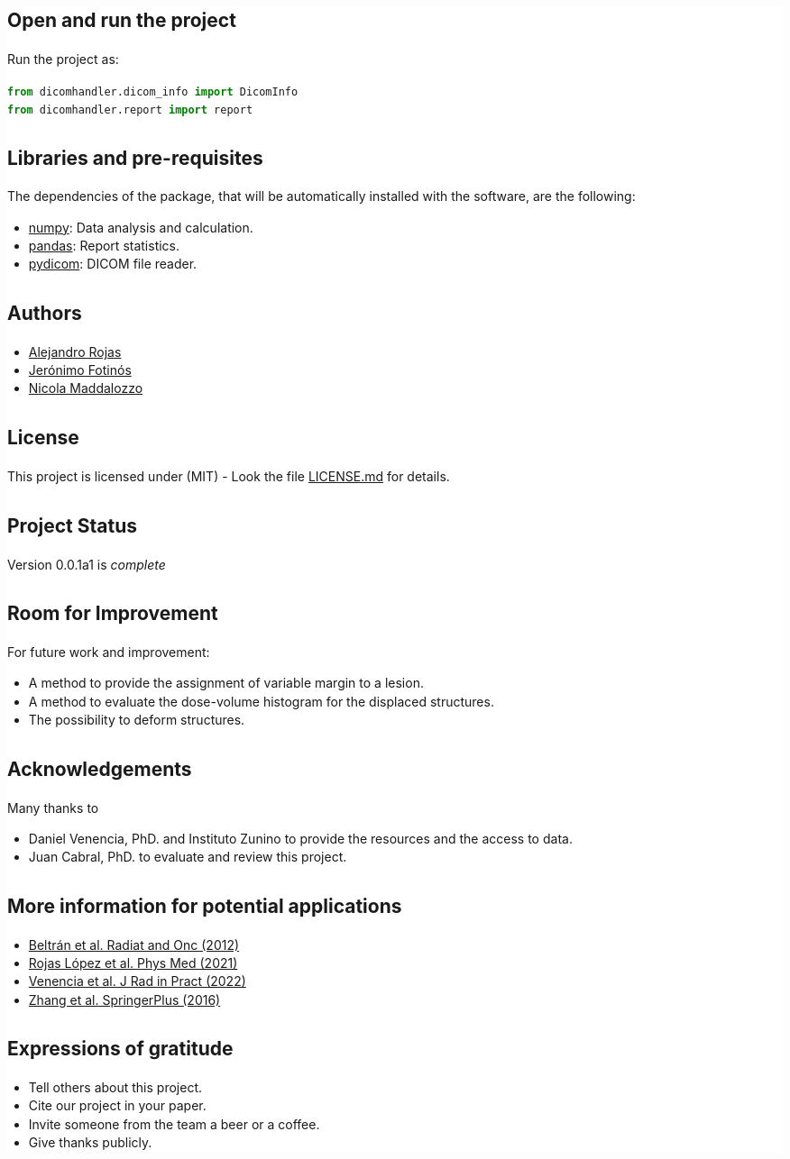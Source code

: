 ## Open and run the project
Run the project as:
```python
from dicomhandler.dicom_info import DicomInfo
from dicomhandler.report import report
```

## Libraries and pre-requisites
The dependencies of the package, that will be automatically installed with the software, are the following:

- [numpy](https://numpy.org/): Data analysis and calculation.
- [pandas](https://pandas.pydata.org/): Report statistics.
- [pydicom](https://pydicom.github.io/pydicom/stable/): DICOM file reader.

## Authors
- [Alejandro Rojas](https://github.com/alxrojas)
- [Jerónimo Fotinós](https://github.com/JeroFotinos)
- [Nicola Maddalozzo](https://github.com/nicolaMaddalozzo)

## License
This project is licensed under (MIT) - Look the file [LICENSE.md](https://github.com/alxrojas/dicomhandler/blob/main/LICENSE) for details.

## Project Status
Version 0.0.1a1 is _complete_

## Room for Improvement
For future work and improvement:
- A method to provide the assignment of variable margin to a lesion.
- A method to evaluate the dose-volume histogram for the displaced structures.
- The possibility to deform structures.

## Acknowledgements
Many thanks to
- Daniel Venencia, PhD. and Instituto Zunino to provide the resources and the access to data.
- Juan Cabral, PhD. to evaluate and review this project.

## More information for potential applications
- [Beltrán et al. Radiat and Onc (2012)](https://www.sciencedirect.com/science/article/abs/pii/S0167814011003240)
- [Rojas López et al. Phys Med (2021)](https://www.sciencedirect.com/science/article/abs/pii/S1120179721002131)
- [Venencia et al. J Rad in Pract (2022)](https://www.cambridge.org/core/journals/journal-of-radiotherapy-in-practice/article/abs/rotational-effect-and-dosimetric-impact-hdmlc-vs-5mm-mlc-leaf-width-in-single-isocenter-multiple-metastases-radiosurgery-with-brainlab-elements/EFBC35342D49298190BA8381BC729AB1)
- [Zhang et al. SpringerPlus (2016)](https://springerplus.springeropen.com/articles/10.1186/s40064-016-1796-2)

## Expressions of gratitude
* Tell others about this project.
* Cite our project in your paper.
* Invite someone from the team a beer or a coffee.
* Give thanks publicly.
